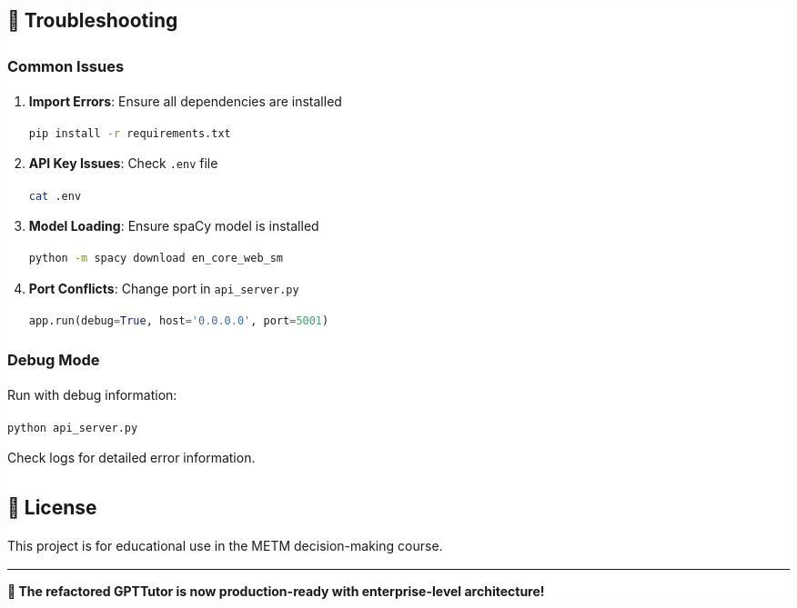 ## 🐛 Troubleshooting

### Common Issues

1. **Import Errors**: Ensure all dependencies are installed
   ```bash
   pip install -r requirements.txt
   ```

2. **API Key Issues**: Check `.env` file
   ```bash
   cat .env
   ```

3. **Model Loading**: Ensure spaCy model is installed
   ```bash
   python -m spacy download en_core_web_sm
   ```

4. **Port Conflicts**: Change port in `api_server.py`
   ```python
   app.run(debug=True, host='0.0.0.0', port=5001)
   ```

### Debug Mode

Run with debug information:
```bash
python api_server.py
```

Check logs for detailed error information.

## 📝 License

This project is for educational use in the METM decision-making course.

---

**🎉 The refactored GPTTutor is now production-ready with enterprise-level architecture!** 